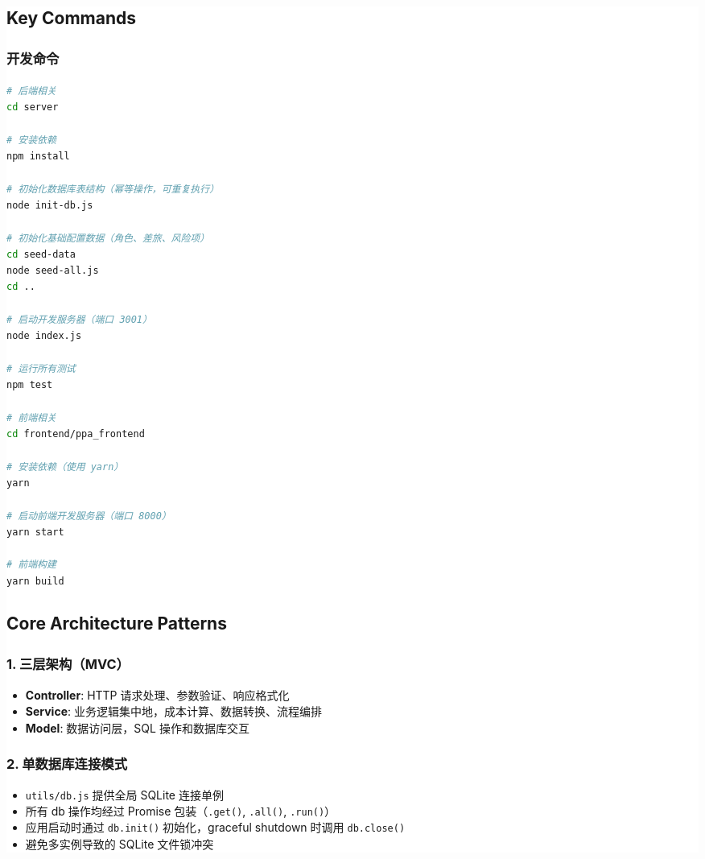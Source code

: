 ## Key Commands

### 开发命令

```bash
# 后端相关
cd server

# 安装依赖
npm install

# 初始化数据库表结构（幂等操作，可重复执行）
node init-db.js

# 初始化基础配置数据（角色、差旅、风险项）
cd seed-data
node seed-all.js
cd ..

# 启动开发服务器（端口 3001）
node index.js

# 运行所有测试
npm test

# 前端相关
cd frontend/ppa_frontend

# 安装依赖（使用 yarn）
yarn

# 启动前端开发服务器（端口 8000）
yarn start

# 前端构建
yarn build
```

## Core Architecture Patterns

### 1. 三层架构（MVC）
- **Controller**: HTTP 请求处理、参数验证、响应格式化
- **Service**: 业务逻辑集中地，成本计算、数据转换、流程编排
- **Model**: 数据访问层，SQL 操作和数据库交互

### 2. 单数据库连接模式
- `utils/db.js` 提供全局 SQLite 连接单例
- 所有 db 操作均经过 Promise 包装（`.get()`, `.all()`, `.run()`）
- 应用启动时通过 `db.init()` 初始化，graceful shutdown 时调用 `db.close()`
- 避免多实例导致的 SQLite 文件锁冲突
